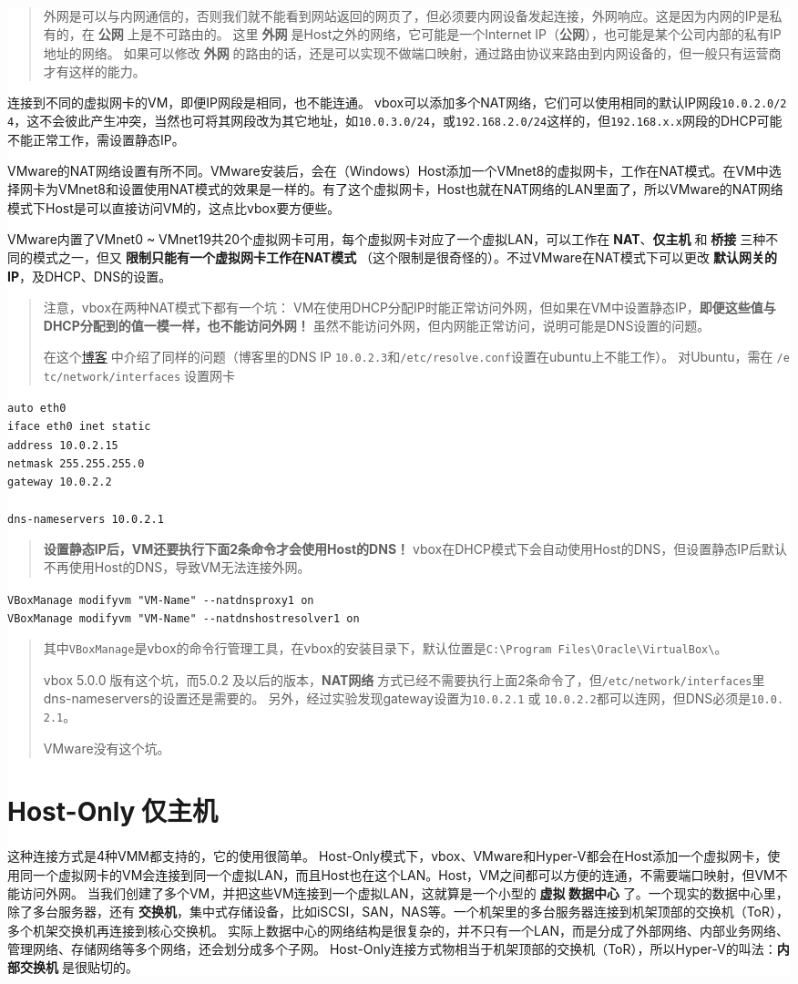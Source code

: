  >外网是可以与内网通信的，否则我们就不能看到网站返回的网页了，但必须要内网设备发起连接，外网响应。这是因为内网的IP是私有的，在 **公网** 上是不可路由的。
 >这里 **外网** 是Host之外的网络，它可能是一个Internet IP（**公网**），也可能是某个公司内部的私有IP地址的网络。
 >如果可以修改 **外网** 的路由的话，还是可以实现不做端口映射，通过路由协议来路由到内网设备的，但一般只有运营商才有这样的能力。

 连接到不同的虚拟网卡的VM，即便IP网段是相同，也不能连通。
 vbox可以添加多个NAT网络，它们可以使用相同的默认IP网段`10.0.2.0/24`，这不会彼此产生冲突，当然也可将其网段改为其它地址，如`10.0.3.0/24`，或`192.168.2.0/24`这样的，但`192.168.x.x`网段的DHCP可能不能正常工作，需设置静态IP。

 VMware的NAT网络设置有所不同。VMware安装后，会在（Windows）Host添加一个VMnet8的虚拟网卡，工作在NAT模式。在VM中选择网卡为VMnet8和设置使用NAT模式的效果是一样的。有了这个虚拟网卡，Host也就在NAT网络的LAN里面了，所以VMware的NAT网络模式下Host是可以直接访问VM的，这点比vbox要方便些。

 VMware内置了VMnet0 ~ VMnet19共20个虚拟网卡可用，每个虚拟网卡对应了一个虚拟LAN，可以工作在 **NAT**、**仅主机** 和 **桥接** 三种不同的模式之一，但又 **限制只能有一个虚拟网卡工作在NAT模式** （这个限制是很奇怪的）。不过VMware在NAT模式下可以更改 **默认网关的IP**，及DHCP、DNS的设置。

>注意，vbox在两种NAT模式下都有一个坑：
>VM在使用DHCP分配IP时能正常访问外网，但如果在VM中设置静态IP，**即便这些值与DHCP分配到的值一模一样，也不能访问外网！**
>虽然不能访问外网，但内网能正常访问，说明可能是DNS设置的问题。
>
>在这个[博客](http://geekynotebook.orangeonthewall.com/configure-static-ip-on-nat-in-oracle-virtualbox/) 中介绍了同样的问题（博客里的DNS IP `10.0.2.3`和`/etc/resolve.conf`设置在ubuntu上不能工作）。
>对Ubuntu，需在 `/etc/network/interfaces` 设置网卡

```
auto eth0
iface eth0 inet static
address 10.0.2.15
netmask 255.255.255.0
gateway 10.0.2.2

dns-nameservers 10.0.2.1
```

>**设置静态IP后，VM还要执行下面2条命令才会使用Host的DNS！**
>vbox在DHCP模式下会自动使用Host的DNS，但设置静态IP后默认不再使用Host的DNS，导致VM无法连接外网。

```
VBoxManage modifyvm "VM-Name" --natdnsproxy1 on
VBoxManage modifyvm "VM-Name" --natdnshostresolver1 on
```

>其中`VBoxManage`是vbox的命令行管理工具，在vbox的安装目录下，默认位置是`C:\Program Files\Oracle\VirtualBox\`。
>
>vbox 5.0.0 版有这个坑，而5.0.2 及以后的版本，**NAT网络** 方式已经不需要执行上面2条命令了，但`/etc/network/interfaces`里dns-nameservers的设置还是需要的。
>另外，经过实验发现gateway设置为`10.0.2.1` 或 `10.0.2.2`都可以连网，但DNS必须是`10.0.2.1`。
>
>VMware没有这个坑。

# Host-Only 仅主机
 这种连接方式是4种VMM都支持的，它的使用很简单。
 Host-Only模式下，vbox、VMware和Hyper-V都会在Host添加一个虚拟网卡，使用同一个虚拟网卡的VM会连接到同一个虚拟LAN，而且Host也在这个LAN。Host，VM之间都可以方便的连通，不需要端口映射，但VM不能访问外网。
 当我们创建了多个VM，并把这些VM连接到一个虚拟LAN，这就算是一个小型的 **虚拟 数据中心** 了。一个现实的数据中心里，除了多台服务器，还有 **交换机**，集中式存储设备，比如iSCSI，SAN，NAS等。一个机架里的多台服务器连接到机架顶部的交换机（ToR），多个机架交换机再连接到核心交换机。
 实际上数据中心的网络结构是很复杂的，并不只有一个LAN，而是分成了外部网络、内部业务网络、管理网络、存储网络等多个网络，还会划分成多个子网。
 Host-Only连接方式物相当于机架顶部的交换机（ToR），所以Hyper-V的叫法：**内部交换机** 是很贴切的。
